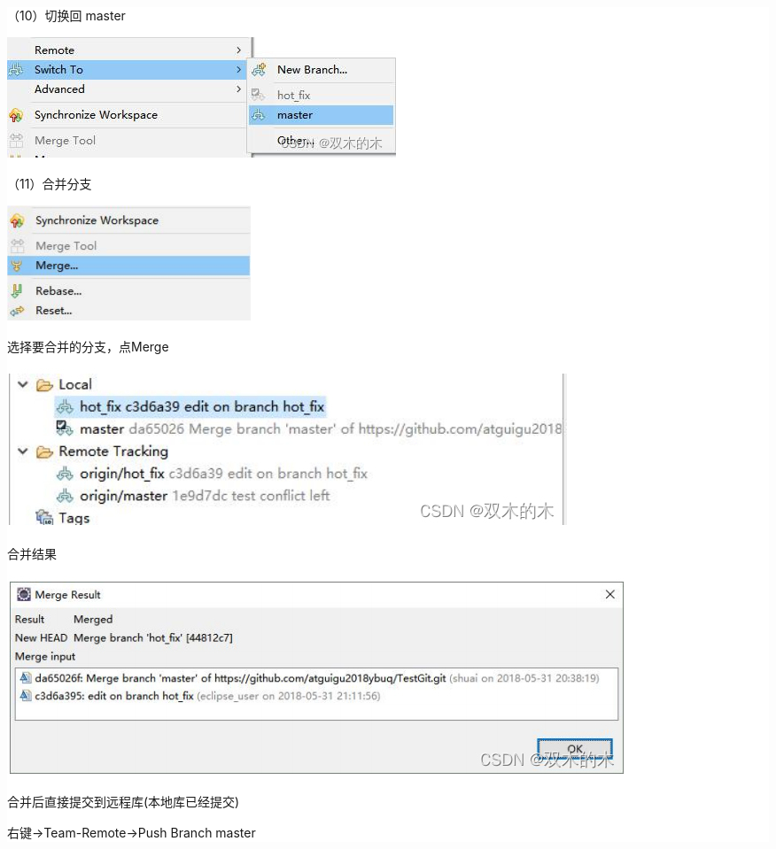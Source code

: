 （10）切换回 master 

![](res/尚硅谷/watermark,type_d3F5LXplbmhlaQ,shadow_50,text_Q1NETiBA5Y-M5pyo55qE5pyo,size_15,color_FFFFFF,t_70,g_se,x_16-1680958849655462.jpeg)

（11）合并分支

![](res/尚硅谷/f3674586ac2a464da29e219487d64339.jpeg)

选择要合并的分支，点Merge

![](res/尚硅谷/watermark,type_d3F5LXplbmhlaQ,shadow_50,text_Q1NETiBA5Y-M5pyo55qE5pyo,size_20,color_FFFFFF,t_70,g_se,x_16-1680958849657463.jpeg)

合并结果

![](res/尚硅谷/watermark,type_d3F5LXplbmhlaQ,shadow_50,text_Q1NETiBA5Y-M5pyo55qE5pyo,size_20,color_FFFFFF,t_70,g_se,x_16-1680958849657464.jpeg)

合并后直接提交到远程库(本地库已经提交)

右键->Team-Remote->Push Branch master
